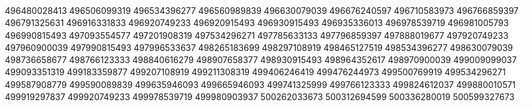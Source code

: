 496480028413
496506099319
496534396277
496560989839
496630079039
496676240597
496710583973
496766859397
496791325631
496916331833
496920749233
496920915493
496930915493
496935336013
496978539719
496981005793
496990815493
497093554577
497201908319
497534296271
497785633133
497796859397
497888019677
497920749233
497960900039
497990815493
497996533637
498265183699
498297108919
498465127519
498534396277
498630079039
498736658677
498766123333
498840616279
498907658377
498930915493
498964352617
498970900039
499009099037
499093351319
499183359877
499207108919
499211308319
499406246419
499476244973
499500769919
499534296271
499587908779
499590089839
499635946093
499665946093
499741325999
499766123333
499824612037
499880010571
499919297837
499920749233
499978539719
499980903937
500262033673
500312694599
500336280019
500599327673